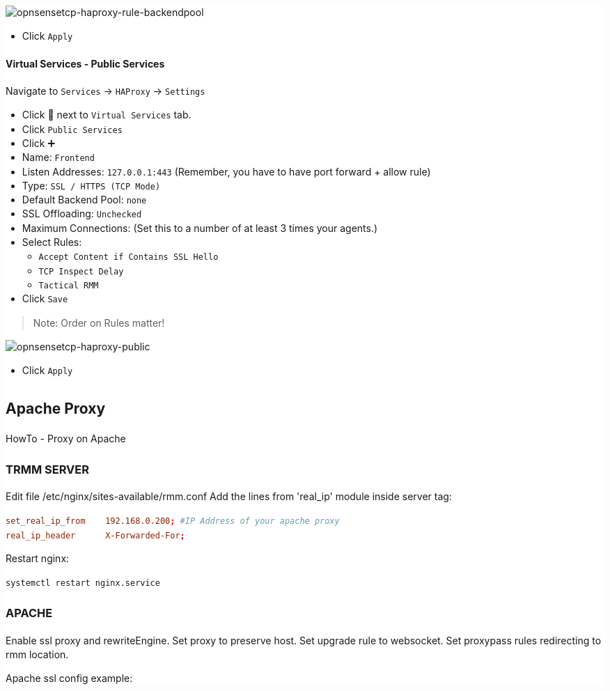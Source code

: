 ![opnsensetcp-haproxy-rule-backendpool](images/opnsensetcp-haproxy-rule-backendpool.png)

- Click `Apply`

#### Virtual Services - Public Services

Navigate to `Services` -> `HAProxy` -> `Settings`

- Click 🔽 next to `Virtual Services` tab.
- Click `Public Services`
- Click ➕
- Name: `Frontend`
- Listen Addresses: `127.0.0.1:443` (Remember, you have to have port forward + allow rule)
- Type: `SSL / HTTPS (TCP Mode)`
- Default Backend Pool: `none`
- SSL Offloading: `Unchecked`
- Maximum Connections: (Set this to a number of at least 3 times your agents.)
- Select Rules:
  - `Accept Content if Contains SSL Hello`
  - `TCP Inspect Delay`
  - `Tactical RMM`
- Click `Save`

> Note: Order on Rules matter!

![opnsensetcp-haproxy-public](images/opnsensetcp-haproxy-public.png)

- Click `Apply`

## Apache Proxy
HowTo - Proxy on Apache
### TRMM SERVER
Edit file /etc/nginx/sites-available/rmm.conf
Add the lines from 'real_ip' module inside server tag:

```conf
set_real_ip_from    192.168.0.200; #IP Address of your apache proxy
real_ip_header      X-Forwarded-For;
```

Restart nginx:

```bash
systemctl restart nginx.service
```

### APACHE
Enable ssl proxy and rewriteEngine.
Set proxy to preserve host.
Set upgrade rule to websocket.
Set proxypass rules redirecting to rmm location.

Apache ssl config example:
